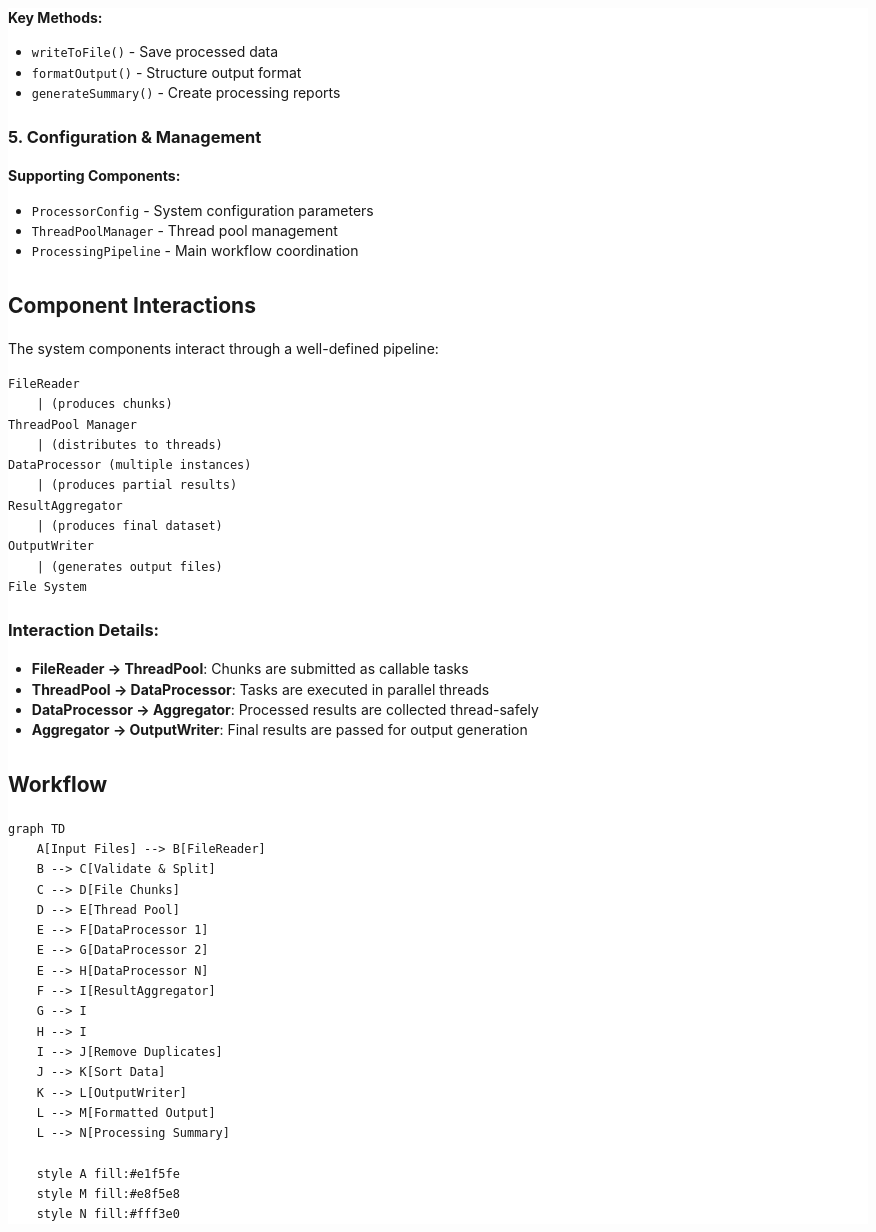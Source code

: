 **Key Methods:**
- `writeToFile()` - Save processed data
- `formatOutput()` - Structure output format
- `generateSummary()` - Create processing reports

### 5. Configuration & Management
**Supporting Components:**
- `ProcessorConfig` - System configuration parameters
- `ThreadPoolManager` - Thread pool management
- `ProcessingPipeline` - Main workflow coordination

## Component Interactions

The system components interact through a well-defined pipeline:

```
FileReader 
    | (produces chunks)
ThreadPool Manager 
    | (distributes to threads)
DataProcessor (multiple instances)
    | (produces partial results)
ResultAggregator
    | (produces final dataset)
OutputWriter
    | (generates output files)
File System
```

### Interaction Details:
- **FileReader -> ThreadPool**: Chunks are submitted as callable tasks
- **ThreadPool -> DataProcessor**: Tasks are executed in parallel threads
- **DataProcessor -> Aggregator**: Processed results are collected thread-safely
- **Aggregator -> OutputWriter**: Final results are passed for output generation

## Workflow

```mermaid
graph TD
    A[Input Files] --> B[FileReader]
    B --> C[Validate & Split]
    C --> D[File Chunks]
    D --> E[Thread Pool]
    E --> F[DataProcessor 1]
    E --> G[DataProcessor 2]
    E --> H[DataProcessor N]
    F --> I[ResultAggregator]
    G --> I
    H --> I
    I --> J[Remove Duplicates]
    J --> K[Sort Data]
    K --> L[OutputWriter]
    L --> M[Formatted Output]
    L --> N[Processing Summary]
    
    style A fill:#e1f5fe
    style M fill:#e8f5e8
    style N fill:#fff3e0
```
